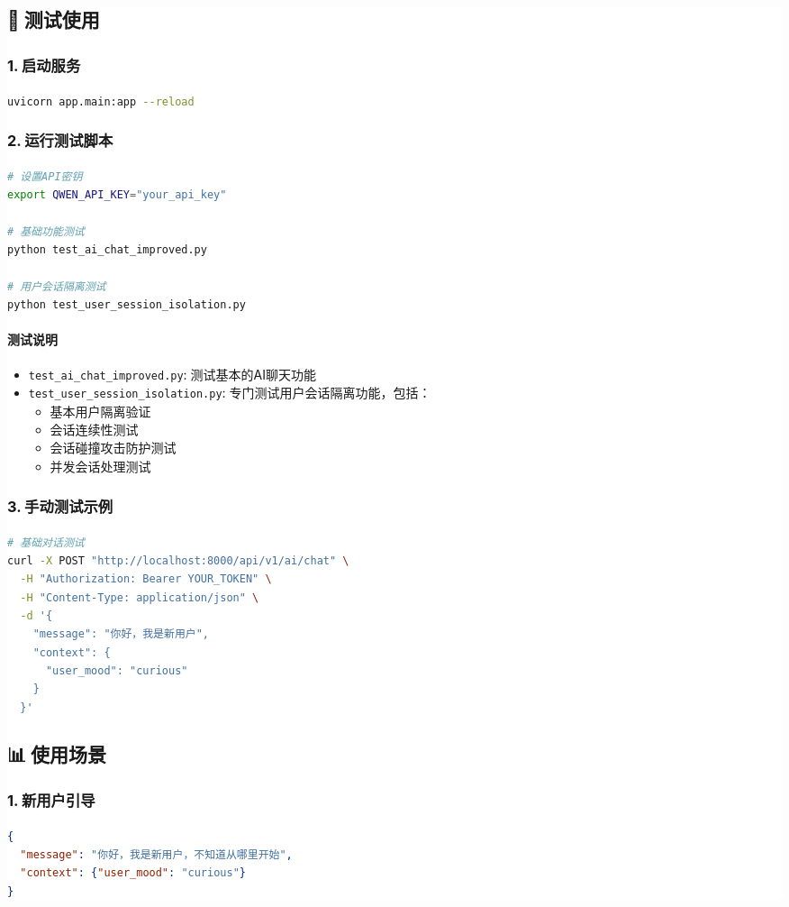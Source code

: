 ## 🧪 测试使用

### 1. 启动服务
```bash
uvicorn app.main:app --reload
```

### 2. 运行测试脚本
```bash
# 设置API密钥
export QWEN_API_KEY="your_api_key"

# 基础功能测试
python test_ai_chat_improved.py

# 用户会话隔离测试
python test_user_session_isolation.py
```

#### 测试说明
- `test_ai_chat_improved.py`: 测试基本的AI聊天功能
- `test_user_session_isolation.py`: 专门测试用户会话隔离功能，包括：
  - 基本用户隔离验证
  - 会话连续性测试
  - 会话碰撞攻击防护测试
  - 并发会话处理测试

### 3. 手动测试示例

```bash
# 基础对话测试
curl -X POST "http://localhost:8000/api/v1/ai/chat" \
  -H "Authorization: Bearer YOUR_TOKEN" \
  -H "Content-Type: application/json" \
  -d '{
    "message": "你好，我是新用户",
    "context": {
      "user_mood": "curious"
    }
  }'
```

## 📊 使用场景

### 1. 新用户引导
```json
{
  "message": "你好，我是新用户，不知道从哪里开始",
  "context": {"user_mood": "curious"}
}
```
